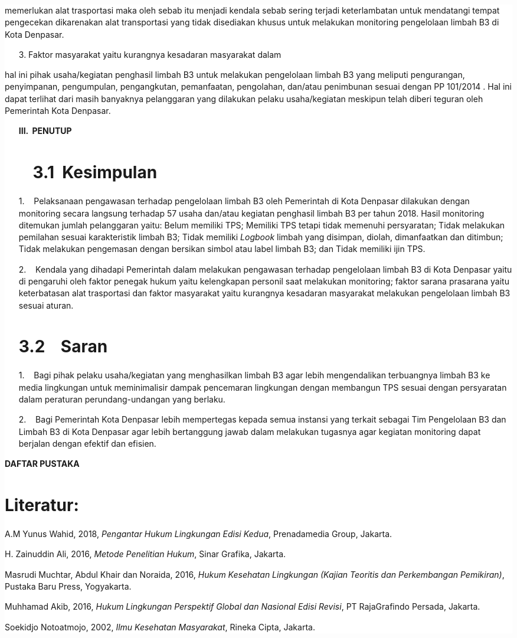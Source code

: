 <p><span class="font8">memerlukan alat trasportasi maka oleh sebab itu menjadi kendala sebab sering terjadi keterlambatan untuk mendatangi tempat pengecekan dikarenakan alat transportasi yang tidak disediakan khusus untuk melakukan monitoring pengelolaan limbah B3 di Kota Denpasar.</span></p>
<ul style="list-style:none;"><li>
<p><span class="font8">3. Faktor masyarakat yaitu kurangnya kesadaran masyarakat dalam</span></p></li></ul>
<p><span class="font8">hal ini pihak usaha/kegiatan penghasil limbah B3 untuk melakukan pengelolaan limbah B3 yang meliputi pengurangan, penyimpanan, pengumpulan, pengangkutan, pemanfaatan, pengolahan, dan/atau penimbunan sesuai dengan PP 101/2014 . Hal ini dapat terlihat dari masih banyaknya pelanggaran yang dilakukan pelaku usaha/kegiatan meskipun telah diberi teguran oleh Pemerintah Kota Denpasar.</span></p>
<ul style="list-style:none;"><li>
<p><span class="font8" style="font-weight:bold;">III. &nbsp;PENUTUP</span></p>
<ul style="list-style:none;">
<li>
<h1><a name="bookmark11"></a><span class="font8" style="font-weight:bold;"><a name="bookmark12"></a>3.1 &nbsp;Kesimpulan</span></h1></li></ul></li></ul>
<ul style="list-style:none;"><li>
<p><span class="font8">1. &nbsp;&nbsp;&nbsp;Pelaksanaan pengawasan terhadap pengelolaan limbah B3 oleh Pemerintah di Kota Denpasar dilakukan dengan monitoring secara langsung terhadap 57 usaha dan/atau kegiatan penghasil limbah B3 per tahun 2018. Hasil monitoring ditemukan jumlah pelanggaran yaitu: Belum memiliki TPS; Memiliki TPS tetapi tidak memenuhi persyaratan; Tidak melakukan pemilahan sesuai karakteristik limbah B3; Tidak memiliki </span><span class="font8" style="font-style:italic;">Logbook</span><span class="font8"> limbah yang disimpan, diolah, dimanfaatkan dan ditimbun; Tidak melakukan pengemasan dengan bersikan simbol atau label limbah B3; dan Tidak memiliki ijin TPS.</span></p></li>
<li>
<p><span class="font8">2. &nbsp;&nbsp;&nbsp;Kendala yang dihadapi Pemerintah dalam melakukan pengawasan terhadap pengelolaan limbah B3 di Kota Denpasar yaitu di pengaruhi oleh faktor penegak hukum yaitu kelengkapan personil saat melakukan monitoring; faktor sarana prasarana yaitu keterbatasan alat trasportasi dan faktor masyarakat yaitu kurangnya kesadaran masyarakat melakukan pengelolaan limbah B3 sesuai aturan.</span></p></li></ul>
<ul style="list-style:none;"><li>
<h1><a name="bookmark13"></a><span class="font8" style="font-weight:bold;"><a name="bookmark14"></a>3.2 &nbsp;&nbsp;&nbsp;Saran</span></h1></li></ul>
<ul style="list-style:none;"><li>
<p><span class="font8">1. &nbsp;&nbsp;&nbsp;Bagi pihak pelaku usaha/kegiatan yang menghasilkan limbah B3 agar lebih mengendalikan terbuangnya limbah B3 ke media lingkungan untuk meminimalisir dampak pencemaran lingkungan dengan membangun TPS sesuai dengan persyaratan dalam peraturan perundang-undangan yang berlaku.</span></p></li>
<li>
<p><span class="font8">2. &nbsp;&nbsp;&nbsp;Bagi Pemerintah Kota Denpasar lebih mempertegas kepada semua instansi yang terkait sebagai Tim Pengelolaan B3 dan Limbah B3 di Kota Denpasar agar lebih bertanggung jawab dalam melakukan tugasnya agar kegiatan monitoring dapat berjalan dengan efektif dan efisien.</span></p></li></ul>
<p><span class="font8" style="font-weight:bold;">DAFTAR PUSTAKA</span></p>
<h1><a name="bookmark15"></a><span class="font8" style="font-weight:bold;"><a name="bookmark16"></a>Literatur:</span></h1>
<p><span class="font8">A.M Yunus Wahid, 2018, </span><span class="font8" style="font-style:italic;">Pengantar Hukum Lingkungan Edisi Kedua</span><span class="font8">, Prenadamedia Group, Jakarta.</span></p>
<p><span class="font7">H</span><span class="font8">. Zainuddin Ali, 2016, </span><span class="font8" style="font-style:italic;">Metode Penelitian Hukum</span><span class="font8">, Sinar Grafika, Jakarta.</span></p>
<p><span class="font8">Masrudi Muchtar, Abdul Khair dan Noraida, 2016, </span><span class="font8" style="font-style:italic;">Hukum Kesehatan Lingkungan (Kajian Teoritis dan Perkembangan Pemikiran)</span><span class="font8">, Pustaka Baru Press, Yogyakarta.</span></p>
<p><span class="font8">Muhhamad Akib, 2016, </span><span class="font8" style="font-style:italic;">Hukum Lingkungan Perspektif Global dan Nasional Edisi Revisi</span><span class="font8">, PT RajaGrafindo Persada, Jakarta.</span></p>
<p><span class="font8">Soekidjo Notoatmojo, 2002, </span><span class="font8" style="font-style:italic;">Ilmu Kesehatan Masyarakat</span><span class="font8">, Rineka Cipta, Jakarta.</span></p>